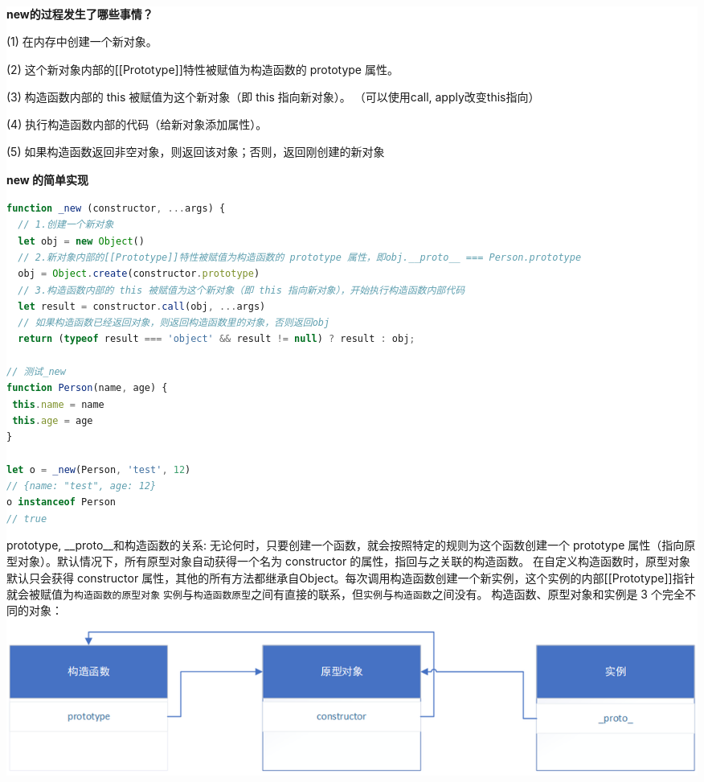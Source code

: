 **new的过程发生了哪些事情？**

(1) 在内存中创建一个新对象。

(2) 这个新对象内部的[[Prototype]]特性被赋值为构造函数的 prototype 属性。

(3) 构造函数内部的 this 被赋值为这个新对象（即 this 指向新对象）。  （可以使用call, apply改变this指向）

(4) 执行构造函数内部的代码（给新对象添加属性）。

(5) 如果构造函数返回非空对象，则返回该对象；否则，返回刚创建的新对象

**new 的简单实现**
```javascript
function _new (constructor, ...args) {
  // 1.创建一个新对象
  let obj = new Object()
  // 2.新对象内部的[[Prototype]]特性被赋值为构造函数的 prototype 属性，即obj.__proto__ === Person.prototype
  obj = Object.create(constructor.prototype)
  // 3.构造函数内部的 this 被赋值为这个新对象（即 this 指向新对象），开始执行构造函数内部代码
  let result = constructor.call(obj, ...args)
  // 如果构造函数已经返回对象，则返回构造函数里的对象，否则返回obj
  return (typeof result === 'object' && result != null) ? result : obj;

// 测试_new 
function Person(name, age) {
 this.name = name
 this.age = age
}

let o = _new(Person, 'test', 12)
// {name: "test", age: 12}
o instanceof Person
// true
```


prototype, __proto__和构造函数的关系:
无论何时，只要创建一个函数，就会按照特定的规则为这个函数创建一个 prototype 属性（指向原型对象）。默认情况下，所有原型对象自动获得一个名为 constructor 的属性，指回与之关联的构造函数。
在自定义构造函数时，原型对象默认只会获得 constructor 属性，其他的所有方法都继承自Object。每次调用构造函数创建一个新实例，这个实例的内部[[Prototype]]指针就会被赋值为`构造函数的原型对象`
`实例`与`构造函数原型`之间有直接的联系，但`实例`与`构造函数`之间没有。
构造函数、原型对象和实例是 3 个完全不同的对象：

![原型](../images/image-20210420154609128.png)
